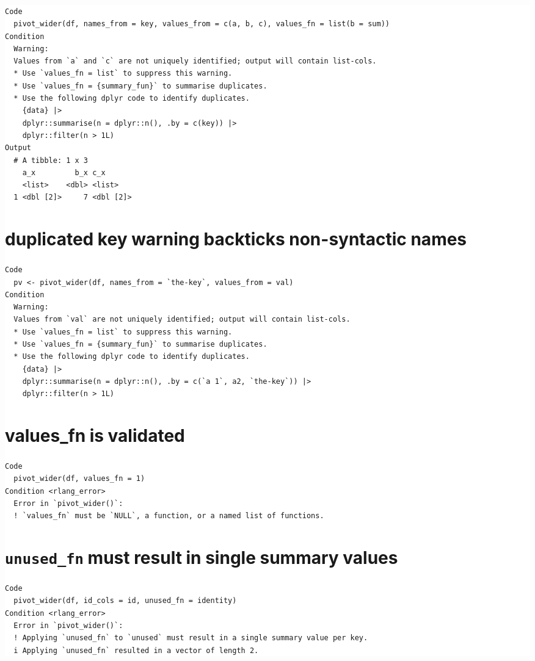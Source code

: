 
    Code
      pivot_wider(df, names_from = key, values_from = c(a, b, c), values_fn = list(b = sum))
    Condition
      Warning:
      Values from `a` and `c` are not uniquely identified; output will contain list-cols.
      * Use `values_fn = list` to suppress this warning.
      * Use `values_fn = {summary_fun}` to summarise duplicates.
      * Use the following dplyr code to identify duplicates.
        {data} |>
        dplyr::summarise(n = dplyr::n(), .by = c(key)) |>
        dplyr::filter(n > 1L)
    Output
      # A tibble: 1 x 3
        a_x         b_x c_x      
        <list>    <dbl> <list>   
      1 <dbl [2]>     7 <dbl [2]>

# duplicated key warning backticks non-syntactic names

    Code
      pv <- pivot_wider(df, names_from = `the-key`, values_from = val)
    Condition
      Warning:
      Values from `val` are not uniquely identified; output will contain list-cols.
      * Use `values_fn = list` to suppress this warning.
      * Use `values_fn = {summary_fun}` to summarise duplicates.
      * Use the following dplyr code to identify duplicates.
        {data} |>
        dplyr::summarise(n = dplyr::n(), .by = c(`a 1`, a2, `the-key`)) |>
        dplyr::filter(n > 1L)

# values_fn is validated

    Code
      pivot_wider(df, values_fn = 1)
    Condition <rlang_error>
      Error in `pivot_wider()`:
      ! `values_fn` must be `NULL`, a function, or a named list of functions.

# `unused_fn` must result in single summary values

    Code
      pivot_wider(df, id_cols = id, unused_fn = identity)
    Condition <rlang_error>
      Error in `pivot_wider()`:
      ! Applying `unused_fn` to `unused` must result in a single summary value per key.
      i Applying `unused_fn` resulted in a vector of length 2.

